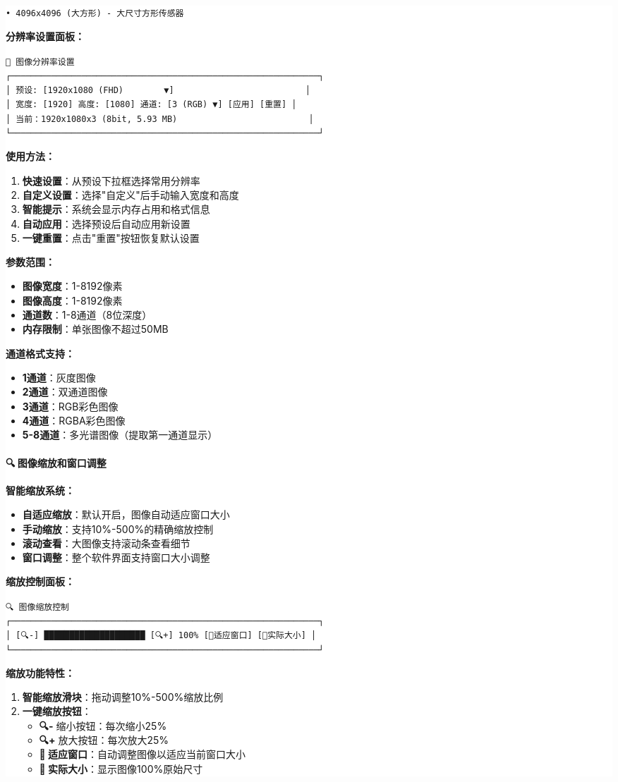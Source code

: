 ```
• 4096x4096 (大方形) - 大尺寸方形传感器
```

**分辨率设置面板：**
```
📏 图像分辨率设置
┌─────────────────────────────────────────────────────────────┐
│ 预设: [1920x1080 (FHD)        ▼]                          │
│ 宽度: [1920] 高度: [1080] 通道: [3 (RGB) ▼] [应用] [重置] │
│ 当前：1920x1080x3 (8bit, 5.93 MB)                          │
└─────────────────────────────────────────────────────────────┘
```

**使用方法：**
1. **快速设置**：从预设下拉框选择常用分辨率
2. **自定义设置**：选择"自定义"后手动输入宽度和高度
3. **智能提示**：系统会显示内存占用和格式信息
4. **自动应用**：选择预设后自动应用新设置
5. **一键重置**：点击"重置"按钮恢复默认设置

**参数范围：**
- **图像宽度**：1-8192像素
- **图像高度**：1-8192像素  
- **通道数**：1-8通道（8位深度）
- **内存限制**：单张图像不超过50MB

**通道格式支持：**
- **1通道**：灰度图像
- **2通道**：双通道图像
- **3通道**：RGB彩色图像
- **4通道**：RGBA彩色图像
- **5-8通道**：多光谱图像（提取第一通道显示）

#### 🔍 图像缩放和窗口调整

**智能缩放系统：**
- **自适应缩放**：默认开启，图像自动适应窗口大小
- **手动缩放**：支持10%-500%的精确缩放控制
- **滚动查看**：大图像支持滚动条查看细节
- **窗口调整**：整个软件界面支持窗口大小调整

**缩放控制面板：**
```
🔍 图像缩放控制
┌─────────────────────────────────────────────────────────────┐
│ [🔍-] ████████████████████ [🔍+] 100% [📐适应窗口] [📏实际大小] │
└─────────────────────────────────────────────────────────────┘
```

**缩放功能特性：**
1. **智能缩放滑块**：拖动调整10%-500%缩放比例
2. **一键缩放按钮**：
   - **🔍-** 缩小按钮：每次缩小25%
   - **🔍+** 放大按钮：每次放大25%
   - **📐 适应窗口**：自动调整图像以适应当前窗口大小
   - **📏 实际大小**：显示图像100%原始尺寸
